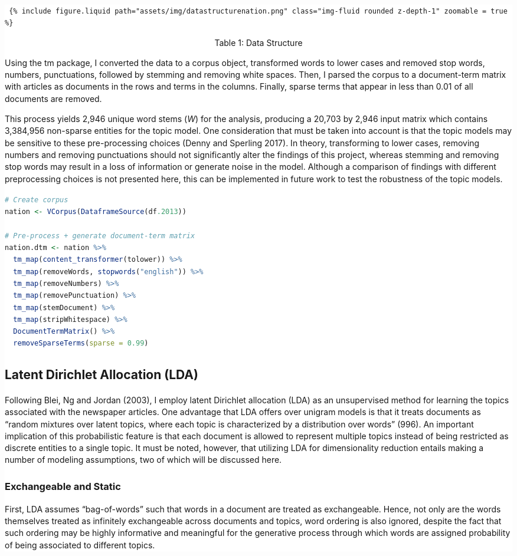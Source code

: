      {% include figure.liquid path="assets/img/datastructurenation.png" class="img-fluid rounded z-depth-1" zoomable = true %}
</p>
<p align="center">Table 1: Data Structure</p>

Using the tm package, I converted the data to a corpus object, transformed words to lower cases and removed stop words, numbers, punctuations, followed by stemming and removing white spaces. Then, I parsed the corpus to a document-term matrix with articles as documents in the rows and terms in the columns. Finally, sparse terms that appear in less than 0.01 of all documents are removed.

This process yields 2,946 unique word stems (_W_) for the analysis, producing a 20,703 by 2,946 input matrix which contains 3,384,956 non-sparse entities for the topic model. One consideration that must be taken into account is that the topic models may be sensitive to these pre-processing choices (Denny and Sperling 2017). In theory, transforming to lower cases, removing numbers and removing punctuations should not significantly alter the findings of this project, whereas stemming and removing stop words may result in a loss of information or generate noise in the model. Although a comparison of findings with different preprocessing choices is not presented here, this can be implemented in future work to test the robustness of the topic models.

```R
# Create corpus
nation <- VCorpus(DataframeSource(df.2013))

# Pre-process + generate document-term matrix
nation.dtm <- nation %>% 
  tm_map(content_transformer(tolower)) %>%
  tm_map(removeWords, stopwords("english")) %>%
  tm_map(removeNumbers) %>%
  tm_map(removePunctuation) %>%
  tm_map(stemDocument) %>%
  tm_map(stripWhitespace) %>%
  DocumentTermMatrix() %>%
  removeSparseTerms(sparse = 0.99)
```

## Latent Dirichlet Allocation (LDA)
Following Blei, Ng and Jordan (2003), I employ latent Dirichlet allocation (LDA) as an unsupervised method for learning the topics associated with the newspaper articles. One advantage that LDA offers over unigram models is that it treats documents as “random mixtures over latent topics, where each topic is characterized by a distribution over words” (996). An important implication of this probabilistic feature is that each document is allowed to represent multiple topics instead of being restricted as discrete entities to a single topic. It must be noted, however, that utilizing LDA for dimensionality reduction entails making a number of modeling assumptions, two of which will be discussed here. 

### Exchangeable and Static
First, LDA assumes “bag-of-words” such that words in a document are treated as exchangeable. Hence, not only are the words themselves treated as infinitely exchangeable across documents and topics, word ordering is also ignored, despite the fact that such ordering may be highly informative and meaningful for the generative process through which words are assigned probability of being associated to different topics.
